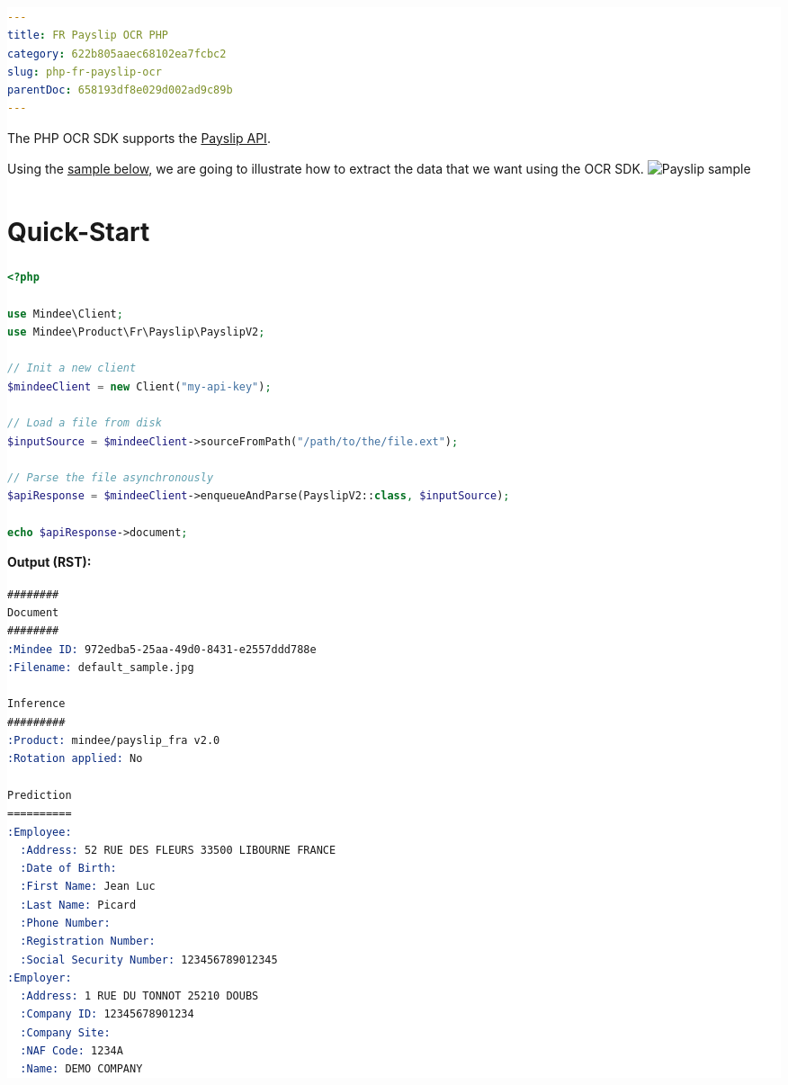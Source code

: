```yaml
---
title: FR Payslip OCR PHP
category: 622b805aaec68102ea7fcbc2
slug: php-fr-payslip-ocr
parentDoc: 658193df8e029d002ad9c89b
---
```

The PHP OCR SDK supports the [Payslip API](https://platform.mindee.com/mindee/payslip_fra).

Using the [sample below](https://github.com/mindee/client-lib-test-data/blob/main/products/payslip_fra/default_sample.jpg), we are going to illustrate how to extract the data that we want using the OCR SDK.
![Payslip sample](https://github.com/mindee/client-lib-test-data/blob/main/products/payslip_fra/default_sample.jpg?raw=true)

# Quick-Start
```php
<?php

use Mindee\Client;
use Mindee\Product\Fr\Payslip\PayslipV2;

// Init a new client
$mindeeClient = new Client("my-api-key");

// Load a file from disk
$inputSource = $mindeeClient->sourceFromPath("/path/to/the/file.ext");

// Parse the file asynchronously
$apiResponse = $mindeeClient->enqueueAndParse(PayslipV2::class, $inputSource);

echo $apiResponse->document;
```

**Output (RST):**
```rst
########
Document
########
:Mindee ID: 972edba5-25aa-49d0-8431-e2557ddd788e
:Filename: default_sample.jpg

Inference
#########
:Product: mindee/payslip_fra v2.0
:Rotation applied: No

Prediction
==========
:Employee:
  :Address: 52 RUE DES FLEURS 33500 LIBOURNE FRANCE
  :Date of Birth:
  :First Name: Jean Luc
  :Last Name: Picard
  :Phone Number:
  :Registration Number:
  :Social Security Number: 123456789012345
:Employer:
  :Address: 1 RUE DU TONNOT 25210 DOUBS
  :Company ID: 12345678901234
  :Company Site:
  :NAF Code: 1234A
  :Name: DEMO COMPANY
```